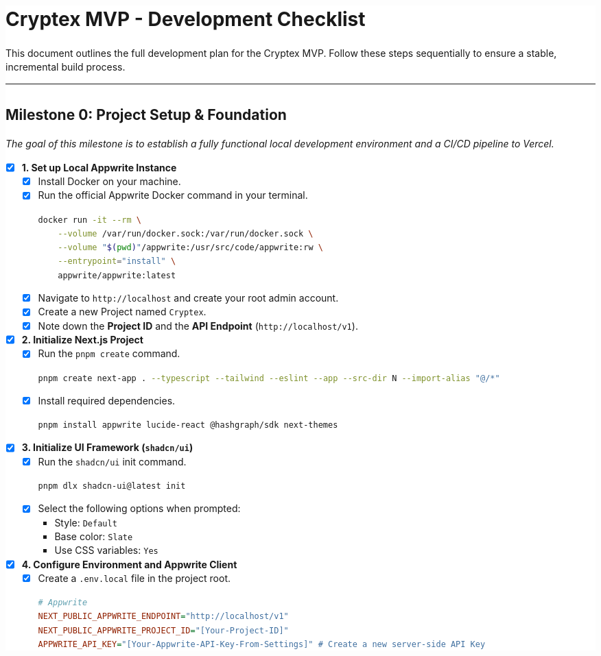 # Cryptex MVP - Development Checklist

This document outlines the full development plan for the Cryptex MVP. Follow these steps sequentially to ensure a stable, incremental build process.

---

## Milestone 0: Project Setup & Foundation

*The goal of this milestone is to establish a fully functional local development environment and a CI/CD pipeline to Vercel.*

- [X] **1. Set up Local Appwrite Instance**
    - [X] Install Docker on your machine.
    - [X] Run the official Appwrite Docker command in your terminal.
      ```bash
      docker run -it --rm \
          --volume /var/run/docker.sock:/var/run/docker.sock \
          --volume "$(pwd)"/appwrite:/usr/src/code/appwrite:rw \
          --entrypoint="install" \
          appwrite/appwrite:latest
      ```
    - [X] Navigate to `http://localhost` and create your root admin account.
    - [X] Create a new Project named `Cryptex`.
    - [X] Note down the **Project ID** and the **API Endpoint** (`http://localhost/v1`).

- [X] **2. Initialize Next.js Project**
    - [X] Run the `pnpm create` command.
      ```bash
      pnpm create next-app . --typescript --tailwind --eslint --app --src-dir N --import-alias "@/*"
      ```
    - [X] Install required dependencies.
      ```bash
      pnpm install appwrite lucide-react @hashgraph/sdk next-themes
      ```

- [X] **3. Initialize UI Framework (`shadcn/ui`)**
    - [X] Run the `shadcn/ui` init command.
      ```bash
      pnpm dlx shadcn-ui@latest init
      ```
    - [X] Select the following options when prompted:
        - Style: `Default`
        - Base color: `Slate`
        - Use CSS variables: `Yes`

- [X] **4. Configure Environment and Appwrite Client**
    - [X] Create a `.env.local` file in the project root.
      ```ini
      # Appwrite
      NEXT_PUBLIC_APPWRITE_ENDPOINT="http://localhost/v1"
      NEXT_PUBLIC_APPWRITE_PROJECT_ID="[Your-Project-ID]"
      APPWRITE_API_KEY="[Your-Appwrite-API-Key-From-Settings]" # Create a new server-side API Key
